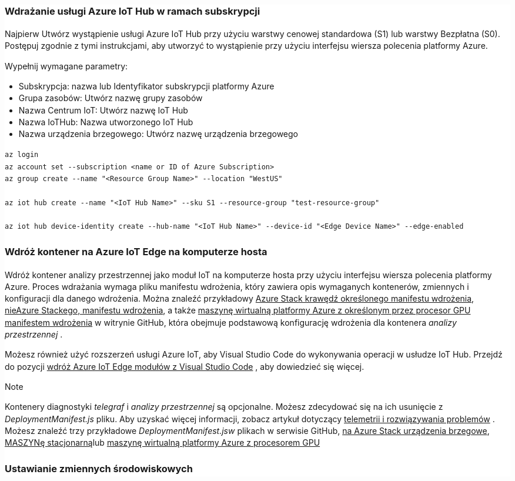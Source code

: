### <a name="deploy-an-azure-iot-hub-service-in-your-subscription"></a>Wdrażanie usługi Azure IoT Hub w ramach subskrypcji

Najpierw Utwórz wystąpienie usługi Azure IoT Hub przy użyciu warstwy cenowej standardowa (S1) lub warstwy Bezpłatna (S0). Postępuj zgodnie z tymi instrukcjami, aby utworzyć to wystąpienie przy użyciu interfejsu wiersza polecenia platformy Azure.

Wypełnij wymagane parametry:
* Subskrypcja: nazwa lub Identyfikator subskrypcji platformy Azure
* Grupa zasobów: Utwórz nazwę grupy zasobów
* Nazwa Centrum IoT: Utwórz nazwę IoT Hub
* Nazwa IoTHub: Nazwa utworzonego IoT Hub 
* Nazwa urządzenia brzegowego: Utwórz nazwę urządzenia brzegowego

```azurecli
az login
az account set --subscription <name or ID of Azure Subscription>
az group create --name "<Resource Group Name>" --location "WestUS"

az iot hub create --name "<IoT Hub Name>" --sku S1 --resource-group "test-resource-group"

az iot hub device-identity create --hub-name "<IoT Hub Name>" --device-id "<Edge Device Name>" --edge-enabled
```

### <a name="deploy-the-container-on-azure-iot-edge-on-the-host-computer"></a>Wdróż kontener na Azure IoT Edge na komputerze hosta

Wdróż kontener analizy przestrzennej jako moduł IoT na komputerze hosta przy użyciu interfejsu wiersza polecenia platformy Azure. Proces wdrażania wymaga pliku manifestu wdrożenia, który zawiera opis wymaganych kontenerów, zmiennych i konfiguracji dla danego wdrożenia. Można znaleźć przykładowy [Azure Stack krawędź określonego manifestu wdrożenia](https://go.microsoft.com/fwlink/?linkid=2142179), [nieAzure Stackego, manifestu wdrożenia](https://go.microsoft.com/fwlink/?linkid=2152189), a także [maszynę wirtualną platformy Azure z określonym przez procesor GPU manifestem wdrożenia](https://go.microsoft.com/fwlink/?linkid=2152189) w witrynie GitHub, która obejmuje podstawową konfigurację wdrożenia dla kontenera *analizy przestrzennej* . 

Możesz również użyć rozszerzeń usługi Azure IoT, aby Visual Studio Code do wykonywania operacji w usłudze IoT Hub. Przejdź do pozycji [wdróż Azure IoT Edge modułów z Visual Studio Code](../../iot-edge/how-to-deploy-modules-vscode.md) , aby dowiedzieć się więcej.

> [!NOTE] 
> Kontenery diagnostyki *telegraf* i *analizy przestrzennej* są opcjonalne. Możesz zdecydować się na ich usunięcie z *DeploymentManifest.js* pliku. Aby uzyskać więcej informacji, zobacz artykuł dotyczący [telemetrii i rozwiązywania problemów](./spatial-analysis-logging.md) . Możesz znaleźć trzy przykładowe *DeploymentManifest.jsw* plikach w serwisie GitHub, [na Azure Stack urządzenia brzegowe](https://go.microsoft.com/fwlink/?linkid=2142179), [MASZYNę stacjonarną](https://go.microsoft.com/fwlink/?linkid=2152189)lub [maszynę wirtualną platformy Azure z procesorem GPU](https://go.microsoft.com/fwlink/?linkid=2152189)

### <a name="set-environment-variables"></a>Ustawianie zmiennych środowiskowych
